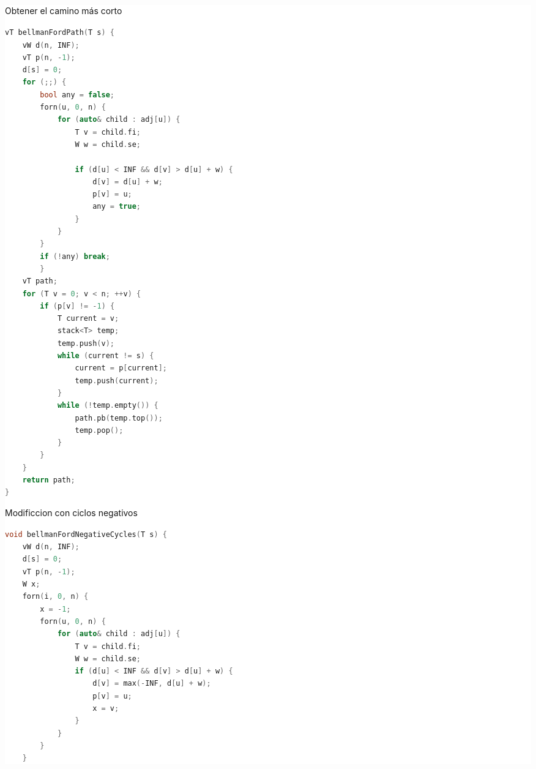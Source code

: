 Obtener el camino más corto

```cpp
vT bellmanFordPath(T s) {
    vW d(n, INF);
    vT p(n, -1);
    d[s] = 0;
    for (;;) {
        bool any = false;
        forn(u, 0, n) {
            for (auto& child : adj[u]) {
                T v = child.fi;
                W w = child.se;

                if (d[u] < INF && d[v] > d[u] + w) {
                    d[v] = d[u] + w;
                    p[v] = u;
                    any = true;
                }
            }
        }
        if (!any) break;
        }
    vT path;
    for (T v = 0; v < n; ++v) {
        if (p[v] != -1) {
            T current = v;
            stack<T> temp;
            temp.push(v);
            while (current != s) {
                current = p[current];
                temp.push(current);
            }
            while (!temp.empty()) {
                path.pb(temp.top());
                temp.pop();
            }
        }
    }
    return path;
}
```

Modificcion con ciclos negativos

```cpp
void bellmanFordNegativeCycles(T s) {
    vW d(n, INF);
    d[s] = 0;
    vT p(n, -1);
    W x;
    forn(i, 0, n) {
        x = -1;
        forn(u, 0, n) {
            for (auto& child : adj[u]) {
                T v = child.fi;
                W w = child.se;
                if (d[u] < INF && d[v] > d[u] + w) {
                    d[v] = max(-INF, d[u] + w);
                    p[v] = u;
                    x = v;
                }
            }
        }
    }
```